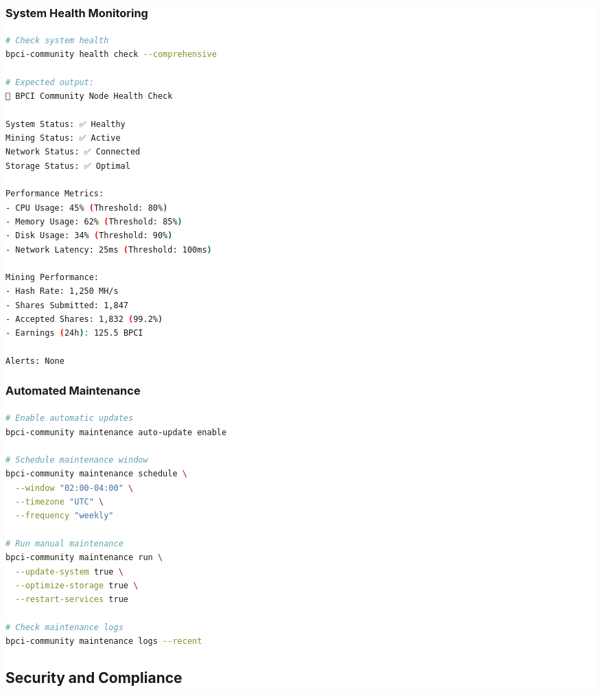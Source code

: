 ### System Health Monitoring

```bash
# Check system health
bpci-community health check --comprehensive

# Expected output:
🏥 BPCI Community Node Health Check

System Status: ✅ Healthy
Mining Status: ✅ Active
Network Status: ✅ Connected
Storage Status: ✅ Optimal

Performance Metrics:
- CPU Usage: 45% (Threshold: 80%)
- Memory Usage: 62% (Threshold: 85%)
- Disk Usage: 34% (Threshold: 90%)
- Network Latency: 25ms (Threshold: 100ms)

Mining Performance:
- Hash Rate: 1,250 MH/s
- Shares Submitted: 1,847
- Accepted Shares: 1,832 (99.2%)
- Earnings (24h): 125.5 BPCI

Alerts: None
```

### Automated Maintenance

```bash
# Enable automatic updates
bpci-community maintenance auto-update enable

# Schedule maintenance window
bpci-community maintenance schedule \
  --window "02:00-04:00" \
  --timezone "UTC" \
  --frequency "weekly"

# Run manual maintenance
bpci-community maintenance run \
  --update-system true \
  --optimize-storage true \
  --restart-services true

# Check maintenance logs
bpci-community maintenance logs --recent
```

## Security and Compliance

